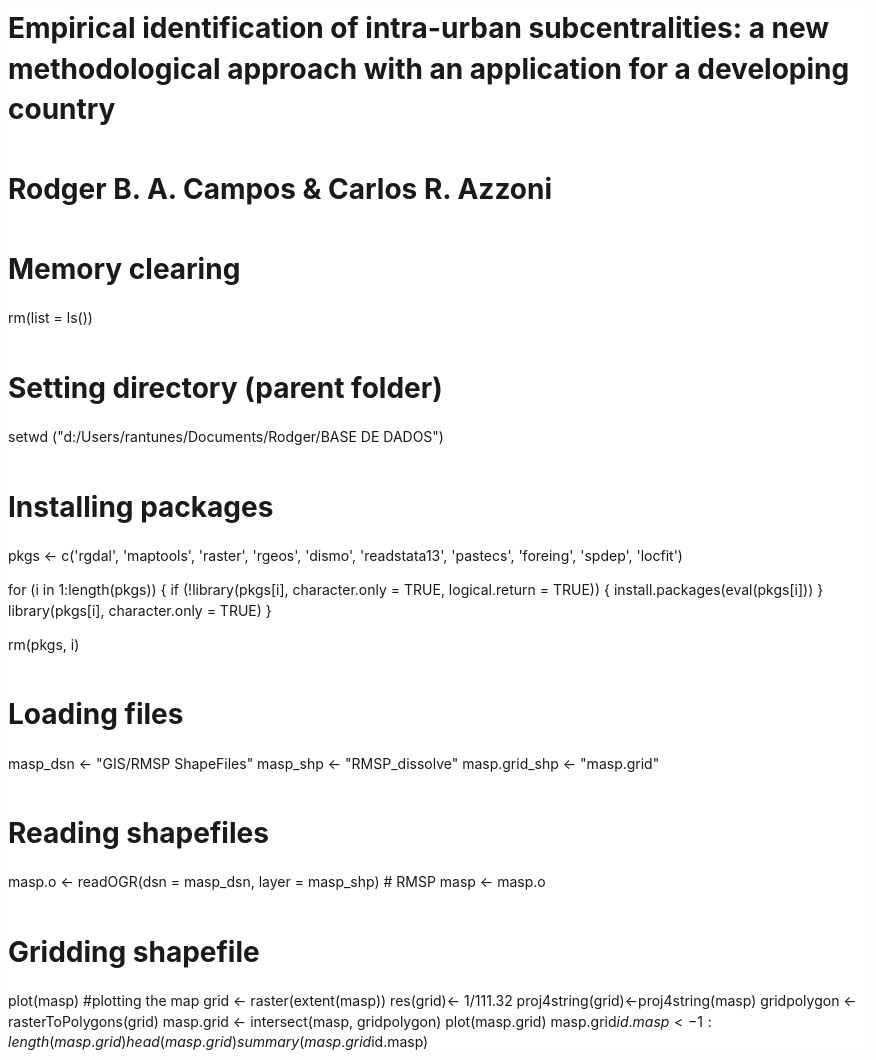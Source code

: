 # Empirical identification of intra-urban subcentralities: a new methodological approach with an application for a developing country 
# Rodger B. A. Campos & Carlos R. Azzoni                  


# Memory clearing
rm(list = ls())

# Setting directory (parent folder)
setwd ("d:/Users/rantunes/Documents/Rodger/BASE DE DADOS")

# Installing packages
pkgs <- c('rgdal', 'maptools', 'raster', 'rgeos', 'dismo', 'readstata13', 
          'pastecs', 'foreing', 'spdep', 'locfit')

for (i in 1:length(pkgs)) {
  if (!library(pkgs[i], character.only =  TRUE, logical.return =  TRUE)) {
    install.packages(eval(pkgs[i]))
  }
  library(pkgs[i], character.only =  TRUE)
}

rm(pkgs, i)

# Loading files
masp_dsn <- "GIS/RMSP ShapeFiles"
masp_shp <- "RMSP_dissolve"
masp.grid_shp <- "masp.grid"

# Reading shapefiles 
masp.o <- readOGR(dsn = masp_dsn, layer = masp_shp)       # RMSP
masp <- masp.o


# Gridding shapefile 
plot(masp) #plotting the map
grid <- raster(extent(masp))
res(grid)<- 1/111.32
proj4string(grid)<-proj4string(masp) 
gridpolygon <- rasterToPolygons(grid)
masp.grid <- intersect(masp, gridpolygon)
plot(masp.grid)
masp.grid$id.masp<-1:length(masp.grid)
head(masp.grid)
summary(masp.grid$id.masp)

